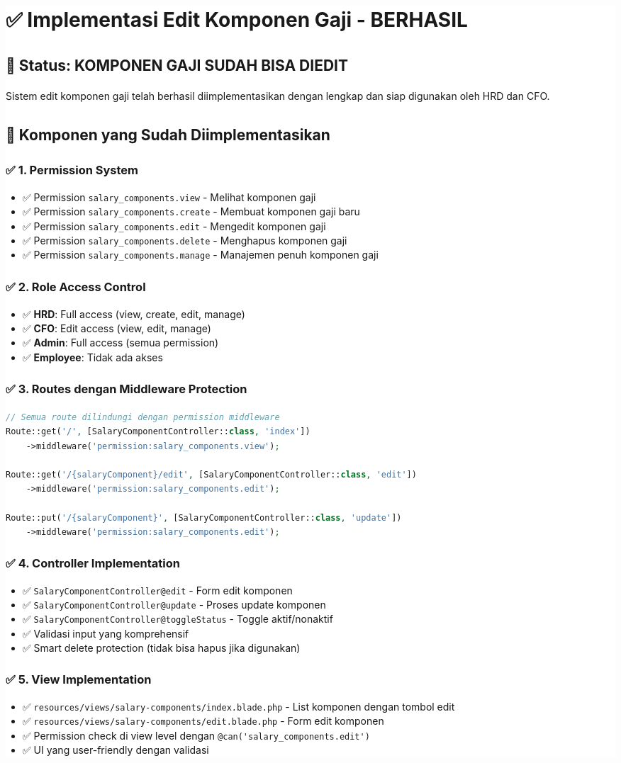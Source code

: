 # ✅ Implementasi Edit Komponen Gaji - BERHASIL

## 🎯 Status: KOMPONEN GAJI SUDAH BISA DIEDIT

Sistem edit komponen gaji telah berhasil diimplementasikan dengan lengkap dan siap digunakan oleh HRD dan CFO.

## 🔧 Komponen yang Sudah Diimplementasikan

### ✅ **1. Permission System**
- ✅ Permission `salary_components.view` - Melihat komponen gaji
- ✅ Permission `salary_components.create` - Membuat komponen gaji baru
- ✅ Permission `salary_components.edit` - Mengedit komponen gaji
- ✅ Permission `salary_components.delete` - Menghapus komponen gaji
- ✅ Permission `salary_components.manage` - Manajemen penuh komponen gaji

### ✅ **2. Role Access Control**
- ✅ **HRD**: Full access (view, create, edit, manage)
- ✅ **CFO**: Edit access (view, edit, manage)
- ✅ **Admin**: Full access (semua permission)
- ✅ **Employee**: Tidak ada akses

### ✅ **3. Routes dengan Middleware Protection**
```php
// Semua route dilindungi dengan permission middleware
Route::get('/', [SalaryComponentController::class, 'index'])
    ->middleware('permission:salary_components.view');

Route::get('/{salaryComponent}/edit', [SalaryComponentController::class, 'edit'])
    ->middleware('permission:salary_components.edit');

Route::put('/{salaryComponent}', [SalaryComponentController::class, 'update'])
    ->middleware('permission:salary_components.edit');
```

### ✅ **4. Controller Implementation**
- ✅ `SalaryComponentController@edit` - Form edit komponen
- ✅ `SalaryComponentController@update` - Proses update komponen
- ✅ `SalaryComponentController@toggleStatus` - Toggle aktif/nonaktif
- ✅ Validasi input yang komprehensif
- ✅ Smart delete protection (tidak bisa hapus jika digunakan)

### ✅ **5. View Implementation**
- ✅ `resources/views/salary-components/index.blade.php` - List komponen dengan tombol edit
- ✅ `resources/views/salary-components/edit.blade.php` - Form edit komponen
- ✅ Permission check di view level dengan `@can('salary_components.edit')`
- ✅ UI yang user-friendly dengan validasi
